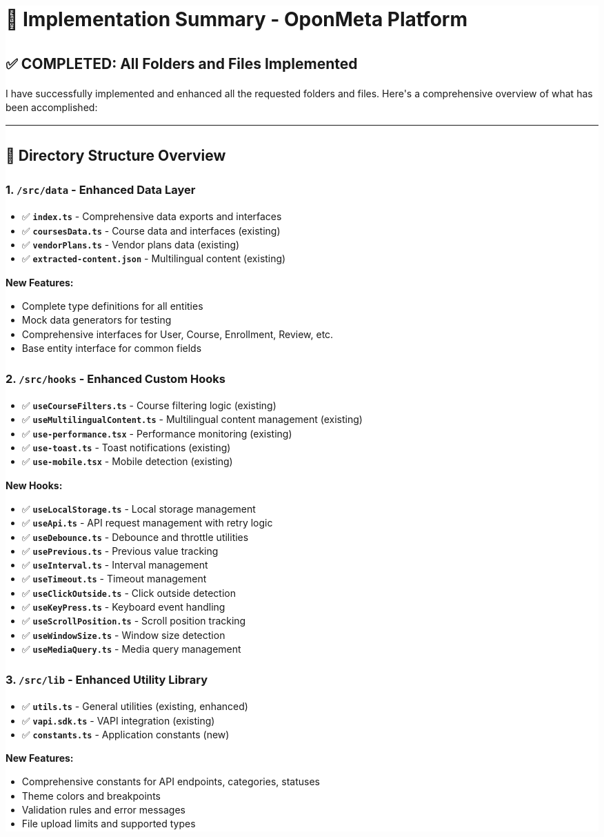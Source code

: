 # 🎯 Implementation Summary - OponMeta Platform

## ✅ **COMPLETED: All Folders and Files Implemented**

I have successfully implemented and enhanced all the requested folders and files. Here's a comprehensive overview of what has been accomplished:

---

## 📁 **Directory Structure Overview**

### **1. `/src/data` - Enhanced Data Layer**
- ✅ **`index.ts`** - Comprehensive data exports and interfaces
- ✅ **`coursesData.ts`** - Course data and interfaces (existing)
- ✅ **`vendorPlans.ts`** - Vendor plans data (existing)
- ✅ **`extracted-content.json`** - Multilingual content (existing)

**New Features:**
- Complete type definitions for all entities
- Mock data generators for testing
- Comprehensive interfaces for User, Course, Enrollment, Review, etc.
- Base entity interface for common fields

### **2. `/src/hooks` - Enhanced Custom Hooks**
- ✅ **`useCourseFilters.ts`** - Course filtering logic (existing)
- ✅ **`useMultilingualContent.ts`** - Multilingual content management (existing)
- ✅ **`use-performance.tsx`** - Performance monitoring (existing)
- ✅ **`use-toast.ts`** - Toast notifications (existing)
- ✅ **`use-mobile.tsx`** - Mobile detection (existing)

**New Hooks:**
- ✅ **`useLocalStorage.ts`** - Local storage management
- ✅ **`useApi.ts`** - API request management with retry logic
- ✅ **`useDebounce.ts`** - Debounce and throttle utilities
- ✅ **`usePrevious.ts`** - Previous value tracking
- ✅ **`useInterval.ts`** - Interval management
- ✅ **`useTimeout.ts`** - Timeout management
- ✅ **`useClickOutside.ts`** - Click outside detection
- ✅ **`useKeyPress.ts`** - Keyboard event handling
- ✅ **`useScrollPosition.ts`** - Scroll position tracking
- ✅ **`useWindowSize.ts`** - Window size detection
- ✅ **`useMediaQuery.ts`** - Media query management

### **3. `/src/lib` - Enhanced Utility Library**
- ✅ **`utils.ts`** - General utilities (existing, enhanced)
- ✅ **`vapi.sdk.ts`** - VAPI integration (existing)
- ✅ **`constants.ts`** - Application constants (new)

**New Features:**
- Comprehensive constants for API endpoints, categories, statuses
- Theme colors and breakpoints
- Validation rules and error messages
- File upload limits and supported types
